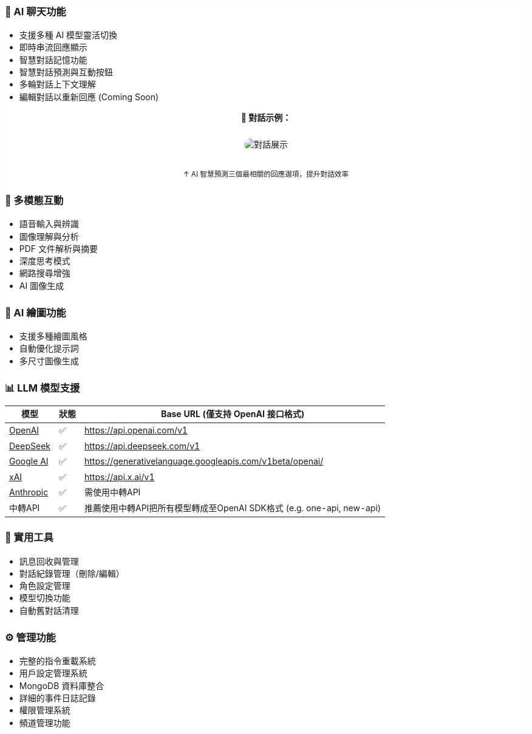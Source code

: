 ### 💬 AI 聊天功能
- 支援多種 AI 模型靈活切換
- 即時串流回應顯示
- 智慧對話記憶功能
- 智慧對話預測與互動按鈕
- 多輪對話上下文理解
- 編輯對話以重新回應 (Coming Soon)

<div align="center">
  <p><strong>🤖 對話示例：</strong></p>
  <img src="https://github.com/Javis603/Discord-AIBot/blob/main/.github/assets/screenshots/zh/ai-chat.gif" alt="對話展示" width="1800" style="border-radius: 10px; margin: 10px 0;">
  <p><sub>↑ AI 智慧預測三個最相關的回應選項，提升對話效率</sub></p>
</div>

### 🧠 多模態互動
- 語音輸入與辨識
- 圖像理解與分析
- PDF 文件解析與摘要
- 深度思考模式
- 網路搜尋增強
- AI 圖像生成

### 🎨 AI 繪圖功能
- 支援多種繪圖風格
- 自動優化提示詞
- 多尺寸圖像生成

### 📊 LLM 模型支援

| 模型 | 狀態 | Base URL (僅支持 OpenAI 接口格式) |
| --- | --- | --- |
| [OpenAI](https://platform.openai.com/) | ✅ | https://api.openai.com/v1 |
| [DeepSeek](https://www.deepseek.com/) | ✅ | https://api.deepseek.com/v1 |
| [Google AI](https://ai.google.dev/) | ✅ | https://generativelanguage.googleapis.com/v1beta/openai/ |
| [xAI](https://x.ai/) | ✅ | https://api.x.ai/v1 |
| [Anthropic](https://www.anthropic.com/) | ✅ | 需使用中轉API |
| 中轉API | ✅ | 推薦使用中轉API把所有模型轉成至OpenAI SDK格式 (e.g. one-api, new-api) |

### 🔧 實用工具
- 訊息回收與管理
- 對話紀錄管理（刪除/編輯）
- 角色設定管理
- 模型切換功能
- 自動舊對話清理

### ⚙️ 管理功能
- 完整的指令重載系統
- 用戶設定管理系統
- MongoDB 資料庫整合
- 詳細的事件日誌記錄
- 權限管理系統
- 頻道管理功能
